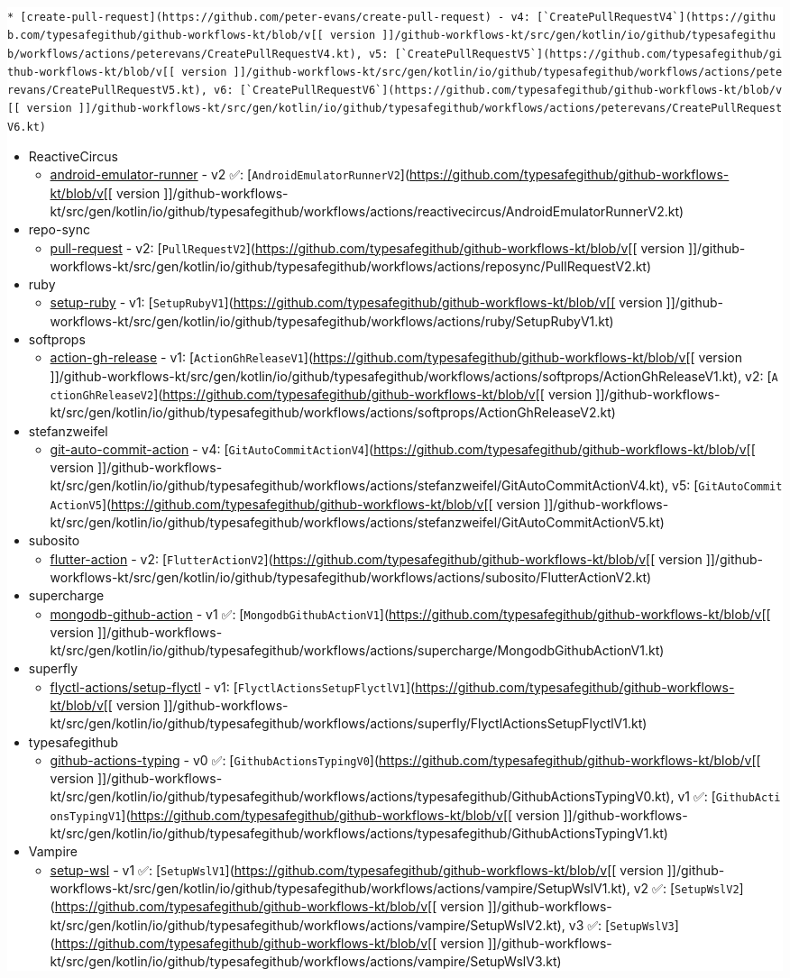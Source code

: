     * [create-pull-request](https://github.com/peter-evans/create-pull-request) - v4: [`CreatePullRequestV4`](https://github.com/typesafegithub/github-workflows-kt/blob/v[[ version ]]/github-workflows-kt/src/gen/kotlin/io/github/typesafegithub/workflows/actions/peterevans/CreatePullRequestV4.kt), v5: [`CreatePullRequestV5`](https://github.com/typesafegithub/github-workflows-kt/blob/v[[ version ]]/github-workflows-kt/src/gen/kotlin/io/github/typesafegithub/workflows/actions/peterevans/CreatePullRequestV5.kt), v6: [`CreatePullRequestV6`](https://github.com/typesafegithub/github-workflows-kt/blob/v[[ version ]]/github-workflows-kt/src/gen/kotlin/io/github/typesafegithub/workflows/actions/peterevans/CreatePullRequestV6.kt)
* ReactiveCircus
    * [android-emulator-runner](https://github.com/ReactiveCircus/android-emulator-runner) - v2 ✅: [`AndroidEmulatorRunnerV2`](https://github.com/typesafegithub/github-workflows-kt/blob/v[[ version ]]/github-workflows-kt/src/gen/kotlin/io/github/typesafegithub/workflows/actions/reactivecircus/AndroidEmulatorRunnerV2.kt)
* repo-sync
    * [pull-request](https://github.com/repo-sync/pull-request) - v2: [`PullRequestV2`](https://github.com/typesafegithub/github-workflows-kt/blob/v[[ version ]]/github-workflows-kt/src/gen/kotlin/io/github/typesafegithub/workflows/actions/reposync/PullRequestV2.kt)
* ruby
    * [setup-ruby](https://github.com/ruby/setup-ruby) - v1: [`SetupRubyV1`](https://github.com/typesafegithub/github-workflows-kt/blob/v[[ version ]]/github-workflows-kt/src/gen/kotlin/io/github/typesafegithub/workflows/actions/ruby/SetupRubyV1.kt)
* softprops
    * [action-gh-release](https://github.com/softprops/action-gh-release) - v1: [`ActionGhReleaseV1`](https://github.com/typesafegithub/github-workflows-kt/blob/v[[ version ]]/github-workflows-kt/src/gen/kotlin/io/github/typesafegithub/workflows/actions/softprops/ActionGhReleaseV1.kt), v2: [`ActionGhReleaseV2`](https://github.com/typesafegithub/github-workflows-kt/blob/v[[ version ]]/github-workflows-kt/src/gen/kotlin/io/github/typesafegithub/workflows/actions/softprops/ActionGhReleaseV2.kt)
* stefanzweifel
    * [git-auto-commit-action](https://github.com/stefanzweifel/git-auto-commit-action) - v4: [`GitAutoCommitActionV4`](https://github.com/typesafegithub/github-workflows-kt/blob/v[[ version ]]/github-workflows-kt/src/gen/kotlin/io/github/typesafegithub/workflows/actions/stefanzweifel/GitAutoCommitActionV4.kt), v5: [`GitAutoCommitActionV5`](https://github.com/typesafegithub/github-workflows-kt/blob/v[[ version ]]/github-workflows-kt/src/gen/kotlin/io/github/typesafegithub/workflows/actions/stefanzweifel/GitAutoCommitActionV5.kt)
* subosito
    * [flutter-action](https://github.com/subosito/flutter-action) - v2: [`FlutterActionV2`](https://github.com/typesafegithub/github-workflows-kt/blob/v[[ version ]]/github-workflows-kt/src/gen/kotlin/io/github/typesafegithub/workflows/actions/subosito/FlutterActionV2.kt)
* supercharge
    * [mongodb-github-action](https://github.com/supercharge/mongodb-github-action) - v1 ✅: [`MongodbGithubActionV1`](https://github.com/typesafegithub/github-workflows-kt/blob/v[[ version ]]/github-workflows-kt/src/gen/kotlin/io/github/typesafegithub/workflows/actions/supercharge/MongodbGithubActionV1.kt)
* superfly
    * [flyctl-actions/setup-flyctl](https://github.com/superfly/flyctl-actions/tree/v1/setup-flyctl) - v1: [`FlyctlActionsSetupFlyctlV1`](https://github.com/typesafegithub/github-workflows-kt/blob/v[[ version ]]/github-workflows-kt/src/gen/kotlin/io/github/typesafegithub/workflows/actions/superfly/FlyctlActionsSetupFlyctlV1.kt)
* typesafegithub
    * [github-actions-typing](https://github.com/typesafegithub/github-actions-typing) - v0 ✅: [`GithubActionsTypingV0`](https://github.com/typesafegithub/github-workflows-kt/blob/v[[ version ]]/github-workflows-kt/src/gen/kotlin/io/github/typesafegithub/workflows/actions/typesafegithub/GithubActionsTypingV0.kt), v1 ✅: [`GithubActionsTypingV1`](https://github.com/typesafegithub/github-workflows-kt/blob/v[[ version ]]/github-workflows-kt/src/gen/kotlin/io/github/typesafegithub/workflows/actions/typesafegithub/GithubActionsTypingV1.kt)
* Vampire
    * [setup-wsl](https://github.com/Vampire/setup-wsl) - v1 ✅: [`SetupWslV1`](https://github.com/typesafegithub/github-workflows-kt/blob/v[[ version ]]/github-workflows-kt/src/gen/kotlin/io/github/typesafegithub/workflows/actions/vampire/SetupWslV1.kt), v2 ✅: [`SetupWslV2`](https://github.com/typesafegithub/github-workflows-kt/blob/v[[ version ]]/github-workflows-kt/src/gen/kotlin/io/github/typesafegithub/workflows/actions/vampire/SetupWslV2.kt), v3 ✅: [`SetupWslV3`](https://github.com/typesafegithub/github-workflows-kt/blob/v[[ version ]]/github-workflows-kt/src/gen/kotlin/io/github/typesafegithub/workflows/actions/vampire/SetupWslV3.kt)

